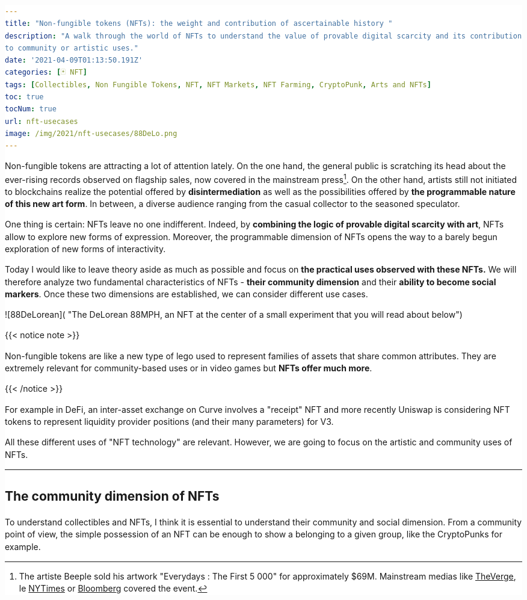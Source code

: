 ```yaml
---
title: "Non-fungible tokens (NFTs): the weight and contribution of ascertainable history " 
description: "A walk through the world of NFTs to understand the value of provable digital scarcity and its contribution to community or artistic uses."
date: '2021-04-09T01:13:50.191Z'
categories: [🃏 NFT]
tags: [Collectibles, Non Fungible Tokens, NFT, NFT Markets, NFT Farming, CryptoPunk, Arts and NFTs]
toc: true
tocNum: true
url: nft-usecases
image: /img/2021/nft-usecases/88DeLo.png
---
```


Non-fungible tokens are attracting a lot of attention lately. On the one hand, the general public is scratching its head about the ever-rising records observed on flagship sales, now covered in the mainstream press[^1]. On the other hand, artists still not initiated to blockchains realize the potential offered by **disintermediation** as well as the possibilities offered by **the programmable nature of this new art form**. In between, a diverse audience ranging from the casual collector to the seasoned speculator.

One thing is certain: NFTs leave no one indifferent. Indeed, by **combining the logic of provable digital scarcity with art**, NFTs allow to explore new forms of expression. Moreover, the programmable dimension of NFTs opens the way to a barely begun exploration of new forms of interactivity.

Today I would like to leave theory aside as much as possible and focus on **the practical uses observed with these NFTs.** We will therefore analyze two fundamental characteristics of NFTs - **their community dimension** and their **ability to become social markers**. Once these two dimensions are established, we can consider different use cases.

![88DeLorean]( "The DeLorean 88MPH, an NFT at the center of a small experiment that you will read about below")

{{< notice note >}}

Non-fungible tokens are like a new type of lego used to represent families of assets that share common attributes. They are extremely relevant for community-based uses or in video games but **NFTs offer much more**.

{{< /notice >}} 

For example in DeFi, an inter-asset exchange on Curve involves a "receipt" NFT and more recently Uniswap is considering NFT tokens to represent liquidity provider positions (and their many parameters) for V3.

All these different uses of "NFT technology" are relevant. However, we are going to focus on the artistic and community uses of NFTs.

---

## The community dimension of NFTs

To understand collectibles and NFTs, I think it is essential to understand their community and social dimension. From a community point of view, the simple possession of an NFT can be enough to show a belonging to a given group, like the CryptoPunks for example.


[^1]: The artiste Beeple sold his artwork "Everydays : The First 5 000" for approximately $69M. Mainstream medias like [TheVerge](https://www.theverge.com/2021/3/11/22325054/beeple-christies-nft-sale-cost-everydays-69-million), le [NYTimes](https://www.nytimes.com/2021/03/11/arts/design/nft-auction-christies-beeple.html) or [Bloomberg](https://www.bloomberg.com/news/articles/2021-03-11/beeple-everydays-nft-sells-at-art-auction-for-60-million-paid-in-ether) covered the event.
[^2]: [This article](https://www.artnome.com/news/2019/4/08/autoglyphs-generative-art-born-on-the-blockchain) will help you learn more about CryptoPunks and the approach of the team behind (LarvaLabs).
[^3]: You can find the CryptoPunks types and all their attributes [here]( https://www.larvalabs.com/cryptopunks/attributes)
[^4]: [NFTX](https://blog.nftx.org/cryptopunks-single-index-funds-now-also-on-sushiswap/) is one of pioneers in this field.
[^5]: Just like in classic DeFi, several tools exist to follow your farming and the situation on the pools. The farm overview is very useful on [NiftyRank](https://niftyrank.com/meme-farms).